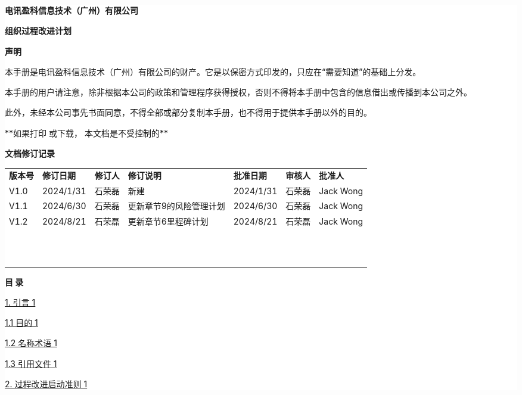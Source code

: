 **电讯盈科信息技术（广州）有限公司**

**组织过程改进计划**

**声明**

本手册是电讯盈科信息技术（广州）有限公司的财产。它是以保密方式印发的，只应在“需要知道”的基础上分发。

本手册的用户请注意，除非根据本公司的政策和管理程序获得授权，否则不得将本手册中包含的信息借出或传播到本公司之外。

此外，未经本公司事先书面同意，不得全部或部分复制本手册，也不得用于提供本手册以外的目的。

\*\*如果打印 或下载， 本文档是不受控制的\*\*

**文档修订记录**

|  |  |  |  |  |  |  |
| --- | --- | --- | --- | --- | --- | --- |
| **版本号** | **修订日期** | **修订人** | **修订说明** | **批准日期** | **审核人** | **批准人** |
| V1.0 | 2024/1/31 | 石荣磊 | 新建 | 2024/1/31 | 石荣磊 | Jack Wong |
| V1.1 | 2024/6/30 | 石荣磊 | 更新章节9的风险管理计划 | 2024/6/30 | 石荣磊 | Jack Wong |
| V1.2 | 2024/8/21 | 石荣磊 | 更新章节6里程碑计划 | 2024/8/21 | 石荣磊 | Jack Wong |
|  |  |  |  |  |  |  |
|  |  |  |  |  |  |  |
|  |  |  |  |  |  |  |
|  |  |  |  |  |  |  |
|  |  |  |  |  |  |  |
|  |  |  |  |  |  |  |
|  |  |  |  |  |  |  |
|  |  |  |  |  |  |  |
|  |  |  |  |  |  |  |
|  |  |  |  |  |  |  |
|  |  |  |  |  |  |  |
|  |  |  |  |  |  |  |

**目 录**

[1. 引言 1](#_Toc176531938)

[1.1 目的 1](#_Toc176531939)

[1.2 名称术语 1](#_Toc176531940)

[1.3 引用文件 1](#_Toc176531941)

[2. 过程改进启动准则 1](#_Toc176531942)
